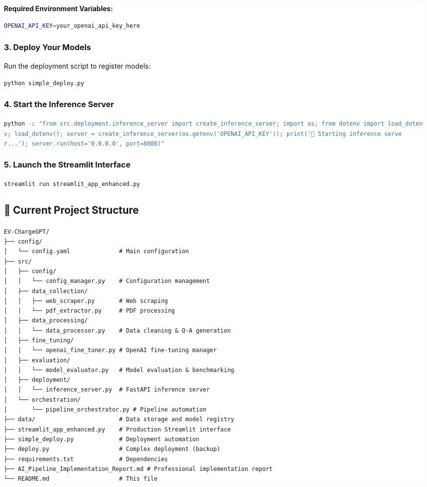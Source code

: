 **Required Environment Variables:**
```bash
OPENAI_API_KEY=your_openai_api_key_here
```

### 3. Deploy Your Models

Run the deployment script to register models:

```bash
python simple_deploy.py
```

### 4. Start the Inference Server

```bash
python -c "from src.deployment.inference_server import create_inference_server; import os; from dotenv import load_dotenv; load_dotenv(); server = create_inference_server(os.getenv('OPENAI_API_KEY')); print('🚀 Starting inference server...'); server.run(host='0.0.0.0', port=8000)"
```

### 5. Launch the Streamlit Interface

```bash
streamlit run streamlit_app_enhanced.py
```

## 📁 **Current Project Structure**

```
EV-ChargeGPT/
├── config/
│   └── config.yaml              # Main configuration
├── src/
│   ├── config/
│   │   └── config_manager.py    # Configuration management
│   ├── data_collection/
│   │   ├── web_scraper.py       # Web scraping
│   │   └── pdf_extractor.py     # PDF processing
│   ├── data_processing/
│   │   └── data_processor.py    # Data cleaning & Q-A generation
│   ├── fine_tuning/
│   │   └── openai_fine_tuner.py # OpenAI fine-tuning manager
│   ├── evaluation/
│   │   └── model_evaluator.py   # Model evaluation & benchmarking
│   ├── deployment/
│   │   └── inference_server.py  # FastAPI inference server
│   └── orchestration/
│       └── pipeline_orchestrator.py # Pipeline automation
├── data/                        # Data storage and model registry
├── streamlit_app_enhanced.py    # Production Streamlit interface
├── simple_deploy.py             # Deployment automation
├── deploy.py                    # Complex deployment (backup)
├── requirements.txt             # Dependencies
├── AI_Pipeline_Implementation_Report.md # Professional implementation report
└── README.md                    # This file
```
